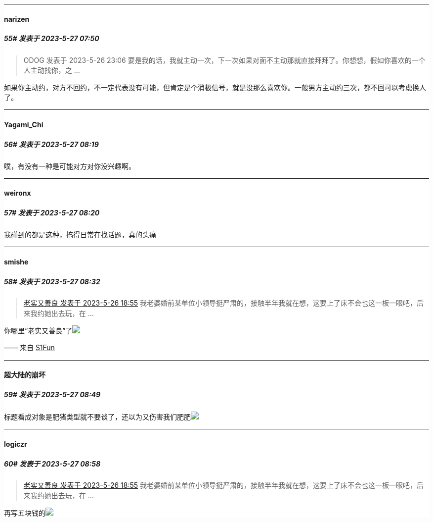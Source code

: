 *****

####  narizen  
##### 55#       发表于 2023-5-27 07:50

<blockquote>ODOG 发表于 2023-5-26 23:06
要是我的话，我就主动一次，下一次如果对面不主动那就直接拜拜了。你想想，假如你喜欢的一个人主动找你，之 ...</blockquote>
如果你主动约，对方不回约，不一定代表没有可能，但肯定是个消极信号，就是没那么喜欢你。一般男方主动约三次，都不回可以考虑换人了。

*****

####  Yagami_Chi  
##### 56#       发表于 2023-5-27 08:19

噗，有没有一种是可能对方对你没兴趣啊。

*****

####  weironx  
##### 57#       发表于 2023-5-27 08:20

我碰到的都是这种，搞得日常在找话题，真的头痛

*****

####  smishe  
##### 58#       发表于 2023-5-27 08:32

<blockquote><a href="httphttps://bbs.saraba1st.com/2b/forum.php?mod=redirect&amp;goto=findpost&amp;pid=61002388&amp;ptid=2136200" target="_blank">老实又善良 发表于 2023-5-26 18:55</a>
我老婆婚前某单位小领导挺严肃的，接触半年我就在想，这要上了床不会也这一板一眼吧，后来我约她出去玩，在 ...</blockquote>
你哪里“老实又善良”了<img src="https://static.saraba1st.com/image/smiley/face2017/131.png" referrerpolicy="no-referrer">

—— 来自 [S1Fun](https://s1fun.koalcat.com)

*****

####  超大陆的崩坏  
##### 59#       发表于 2023-5-27 08:49

标题看成对象是肥猪类型就不要谈了，还以为又伤害我们肥肥<img src="https://static.saraba1st.com/image/smiley/face2017/068.png" referrerpolicy="no-referrer">

*****

####  logiczr  
##### 60#       发表于 2023-5-27 08:58

<blockquote><a href="httphttps://bbs.saraba1st.com/2b/forum.php?mod=redirect&amp;goto=findpost&amp;pid=61002388&amp;ptid=2136200" target="_blank">老实又善良 发表于 2023-5-26 18:55</a>
我老婆婚前某单位小领导挺严肃的，接触半年我就在想，这要上了床不会也这一板一眼吧，后来我约她出去玩，在 ...</blockquote>
再写五块钱的<img src="https://static.saraba1st.com/image/smiley/face2017/160.png" referrerpolicy="no-referrer">
